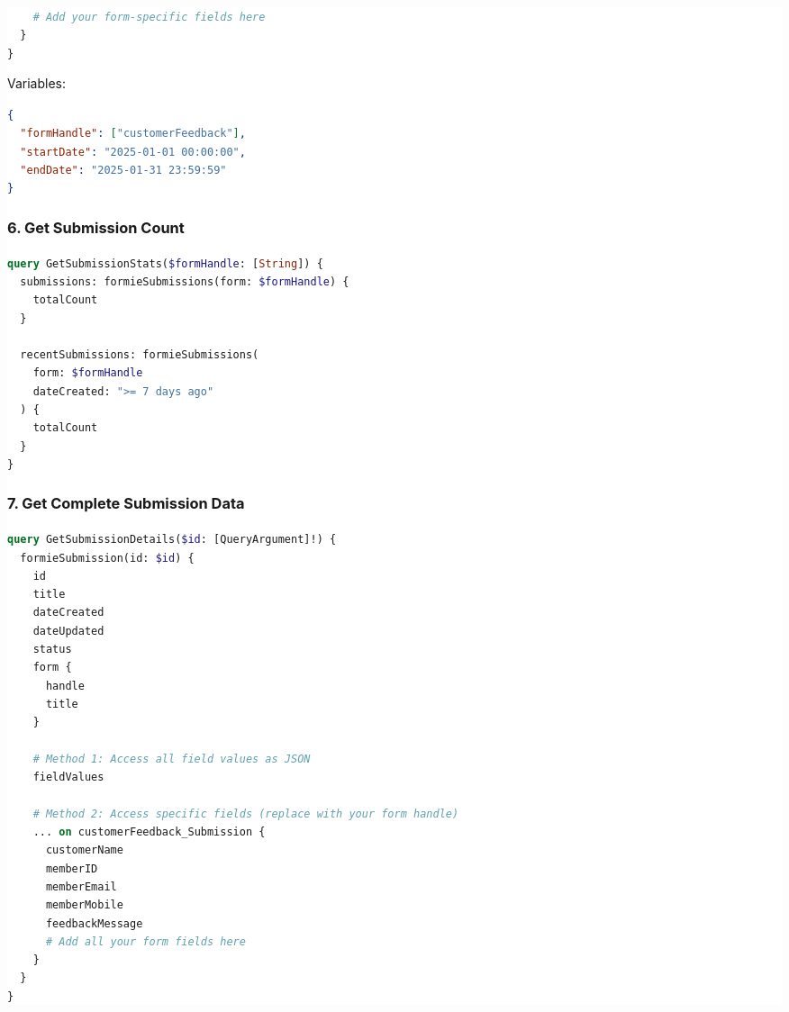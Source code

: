```graphql
    # Add your form-specific fields here
  }
}
```

Variables:
```json
{
  "formHandle": ["customerFeedback"],
  "startDate": "2025-01-01 00:00:00",
  "endDate": "2025-01-31 23:59:59"
}
```

### 6. Get Submission Count

```graphql
query GetSubmissionStats($formHandle: [String]) {
  submissions: formieSubmissions(form: $formHandle) {
    totalCount
  }
  
  recentSubmissions: formieSubmissions(
    form: $formHandle
    dateCreated: ">= 7 days ago"
  ) {
    totalCount
  }
}
```

### 7. Get Complete Submission Data

```graphql
query GetSubmissionDetails($id: [QueryArgument]!) {
  formieSubmission(id: $id) {
    id
    title
    dateCreated
    dateUpdated
    status
    form {
      handle
      title
    }
    
    # Method 1: Access all field values as JSON
    fieldValues
    
    # Method 2: Access specific fields (replace with your form handle)
    ... on customerFeedback_Submission {
      customerName
      memberID
      memberEmail
      memberMobile
      feedbackMessage
      # Add all your form fields here
    }
  }
}
```
